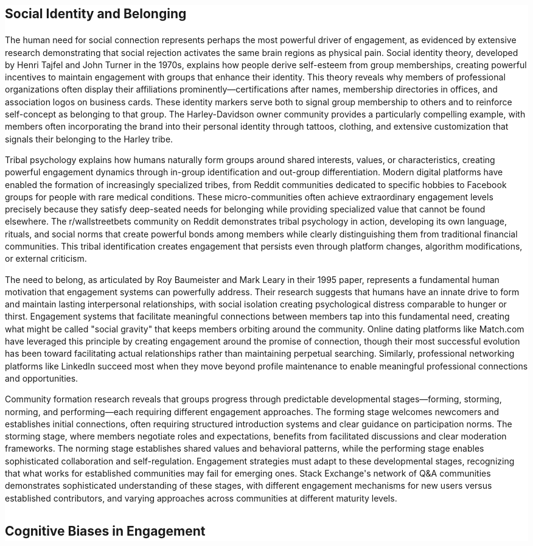 ## Social Identity and Belonging

The human need for social connection represents perhaps the most powerful driver of engagement, as evidenced by extensive research demonstrating that social rejection activates the same brain regions as physical pain. Social identity theory, developed by Henri Tajfel and John Turner in the 1970s, explains how people derive self-esteem from group memberships, creating powerful incentives to maintain engagement with groups that enhance their identity. This theory reveals why members of professional organizations often display their affiliations prominently—certifications after names, membership directories in offices, and association logos on business cards. These identity markers serve both to signal group membership to others and to reinforce self-concept as belonging to that group. The Harley-Davidson owner community provides a particularly compelling example, with members often incorporating the brand into their personal identity through tattoos, clothing, and extensive customization that signals their belonging to the Harley tribe.

Tribal psychology explains how humans naturally form groups around shared interests, values, or characteristics, creating powerful engagement dynamics through in-group identification and out-group differentiation. Modern digital platforms have enabled the formation of increasingly specialized tribes, from Reddit communities dedicated to specific hobbies to Facebook groups for people with rare medical conditions. These micro-communities often achieve extraordinary engagement levels precisely because they satisfy deep-seated needs for belonging while providing specialized value that cannot be found elsewhere. The r/wallstreetbets community on Reddit demonstrates tribal psychology in action, developing its own language, rituals, and social norms that create powerful bonds among members while clearly distinguishing them from traditional financial communities. This tribal identification creates engagement that persists even through platform changes, algorithm modifications, or external criticism.

The need to belong, as articulated by Roy Baumeister and Mark Leary in their 1995 paper, represents a fundamental human motivation that engagement systems can powerfully address. Their research suggests that humans have an innate drive to form and maintain lasting interpersonal relationships, with social isolation creating psychological distress comparable to hunger or thirst. Engagement systems that facilitate meaningful connections between members tap into this fundamental need, creating what might be called "social gravity" that keeps members orbiting around the community. Online dating platforms like Match.com have leveraged this principle by creating engagement around the promise of connection, though their most successful evolution has been toward facilitating actual relationships rather than maintaining perpetual searching. Similarly, professional networking platforms like LinkedIn succeed most when they move beyond profile maintenance to enable meaningful professional connections and opportunities.

Community formation research reveals that groups progress through predictable developmental stages—forming, storming, norming, and performing—each requiring different engagement approaches. The forming stage welcomes newcomers and establishes initial connections, often requiring structured introduction systems and clear guidance on participation norms. The storming stage, where members negotiate roles and expectations, benefits from facilitated discussions and clear moderation frameworks. The norming stage establishes shared values and behavioral patterns, while the performing stage enables sophisticated collaboration and self-regulation. Engagement strategies must adapt to these developmental stages, recognizing that what works for established communities may fail for emerging ones. Stack Exchange's network of Q&A communities demonstrates sophisticated understanding of these stages, with different engagement mechanisms for new users versus established contributors, and varying approaches across communities at different maturity levels.

## Cognitive Biases in Engagement
